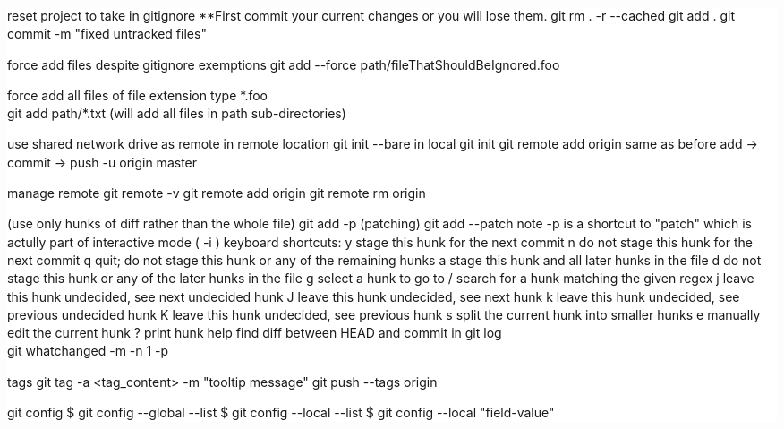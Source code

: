 reset project to take in gitignore
    **First commit your current changes or you will lose them.
    git rm . -r --cached
    git add .
    git commit -m "fixed untracked files"

 force add files despite gitignore exemptions
    git add --force path/fileThatShouldBeIgnored.foo

force add all files of file extension type *.foo        
    git add path/\*.txt    (will add all files in path sub-directories)
    
 use shared network drive as remote
 in remote location
    git init --bare <remote-location>
 in local
    git init 
    git remote add origin <remote-location>
    same as before add -> commit -> push -u origin master
  
 manage remote 
 git remote -v
 git remote add origin <remote-location>
 git remote rm origin <remote-location> 
 
 (use only hunks of diff rather than the whole file)
 git add -p <file> (patching)
 git add --patch <file> 
    note -p is a shortcut to "patch" which is actully part of interactive mode ( -i )
    keyboard shortcuts:
    y stage this hunk for the next commit
    n do not stage this hunk for the next commit
    q quit; do not stage this hunk or any of the remaining hunks
    a stage this hunk and all later hunks in the file
    d do not stage this hunk or any of the later hunks in the file
    g select a hunk to go to
    / search for a hunk matching the given regex
    j leave this hunk undecided, see next undecided hunk
    J leave this hunk undecided, see next hunk
    k leave this hunk undecided, see previous undecided hunk
    K leave this hunk undecided, see previous hunk
    s split the current hunk into smaller hunks
    e manually edit the current hunk
    ? print hunk help
 find diff between HEAD and commit in git log   
 git whatchanged -m -n 1 -p <commit hash value>
 
 
 tags
    git tag -a <tag_content> <sha> -m "tooltip message"
    git push --tags origin <branch>
    
 git config
 $ git config --global --list
 $ git config --local --list
 $ git config --local <some-valid-field> "field-value"
 